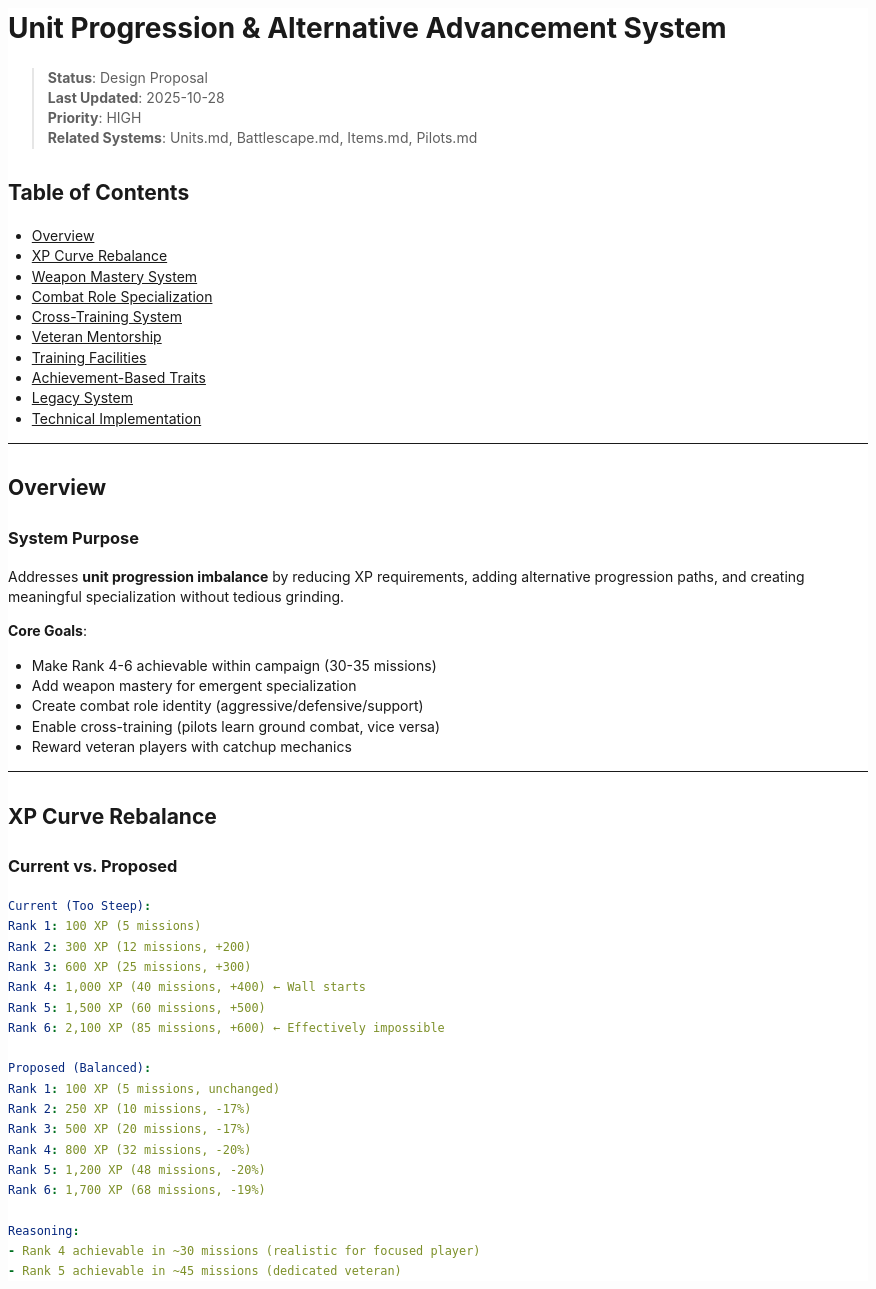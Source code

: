 # Unit Progression & Alternative Advancement System

> **Status**: Design Proposal  
> **Last Updated**: 2025-10-28  
> **Priority**: HIGH  
> **Related Systems**: Units.md, Battlescape.md, Items.md, Pilots.md

## Table of Contents

- [Overview](#overview)
- [XP Curve Rebalance](#xp-curve-rebalance)
- [Weapon Mastery System](#weapon-mastery-system)
- [Combat Role Specialization](#combat-role-specialization)
- [Cross-Training System](#cross-training-system)
- [Veteran Mentorship](#veteran-mentorship)
- [Training Facilities](#training-facilities)
- [Achievement-Based Traits](#achievement-based-traits)
- [Legacy System](#legacy-system)
- [Technical Implementation](#technical-implementation)

---

## Overview

### System Purpose

Addresses **unit progression imbalance** by reducing XP requirements, adding alternative progression paths, and creating meaningful specialization without tedious grinding.

**Core Goals**:
- Make Rank 4-6 achievable within campaign (30-35 missions)
- Add weapon mastery for emergent specialization
- Create combat role identity (aggressive/defensive/support)
- Enable cross-training (pilots learn ground combat, vice versa)
- Reward veteran players with catchup mechanics

---

## XP Curve Rebalance

### Current vs. Proposed

```yaml
Current (Too Steep):
Rank 1: 100 XP (5 missions)
Rank 2: 300 XP (12 missions, +200)
Rank 3: 600 XP (25 missions, +300)
Rank 4: 1,000 XP (40 missions, +400) ← Wall starts
Rank 5: 1,500 XP (60 missions, +500)
Rank 6: 2,100 XP (85 missions, +600) ← Effectively impossible

Proposed (Balanced):
Rank 1: 100 XP (5 missions, unchanged)
Rank 2: 250 XP (10 missions, -17%)
Rank 3: 500 XP (20 missions, -17%)
Rank 4: 800 XP (32 missions, -20%)
Rank 5: 1,200 XP (48 missions, -20%)
Rank 6: 1,700 XP (68 missions, -19%)

Reasoning:
- Rank 4 achievable in ~30 missions (realistic for focused player)
- Rank 5 achievable in ~45 missions (dedicated veteran)
```